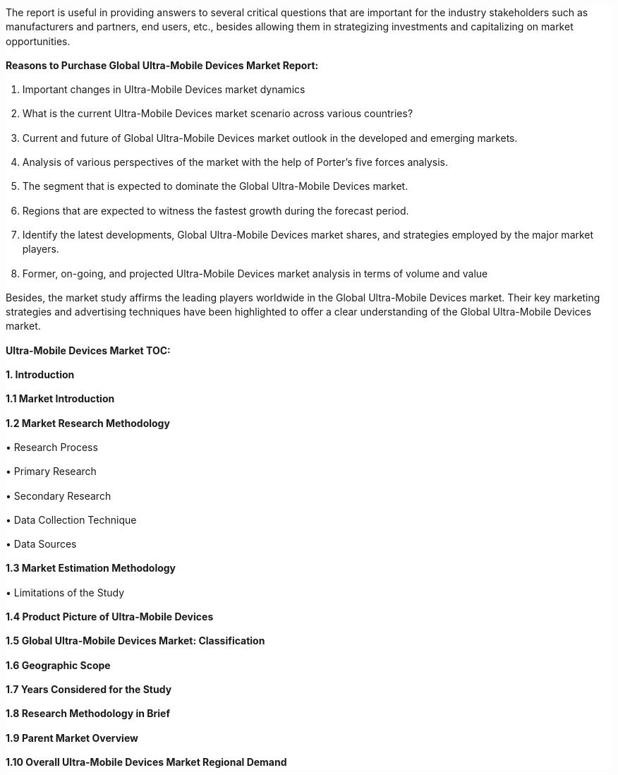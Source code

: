 The report is useful in providing answers to several critical questions that are important for the industry stakeholders such as manufacturers and partners, end users, etc., besides allowing them in strategizing investments and capitalizing on market opportunities.

<strong>Reasons to Purchase Global Ultra-Mobile Devices Market Report:</strong>

1. Important changes in Ultra-Mobile Devices market dynamics

2. What is the current Ultra-Mobile Devices market scenario across various countries?

3. Current and future of Global Ultra-Mobile Devices market outlook in the developed and emerging markets.

4. Analysis of various perspectives of the market with the help of Porter’s five forces analysis.

5. The segment that is expected to dominate the Global Ultra-Mobile Devices market.

6. Regions that are expected to witness the fastest growth during the forecast period.

7. Identify the latest developments, Global Ultra-Mobile Devices market shares, and strategies employed by the major market players.

8. Former, on-going, and projected Ultra-Mobile Devices market analysis in terms of volume and value

Besides, the market study affirms the leading players worldwide in the Global Ultra-Mobile Devices market. Their key marketing strategies and advertising techniques have been highlighted to offer a clear understanding of the Global Ultra-Mobile Devices market.

<strong>Ultra-Mobile Devices Market TOC:</strong>

<strong>1. Introduction</strong>

<strong>1.1 Market Introduction</strong>

<strong>1.2 Market Research Methodology</strong>

• Research Process

• Primary Research

• Secondary Research

• Data Collection Technique

• Data Sources

<strong>1.3 Market Estimation Methodology</strong>

• Limitations of the Study

<strong>1.4 Product Picture of Ultra-Mobile Devices</strong>

<strong>1.5 Global Ultra-Mobile Devices Market: Classification</strong>

<strong>1.6 Geographic Scope</strong>

<strong>1.7 Years Considered for the Study</strong>

<strong>1.8 Research Methodology in Brief</strong>

<strong>1.9 Parent Market Overview</strong>

<strong>1.10 Overall Ultra-Mobile Devices Market Regional Demand</strong>
